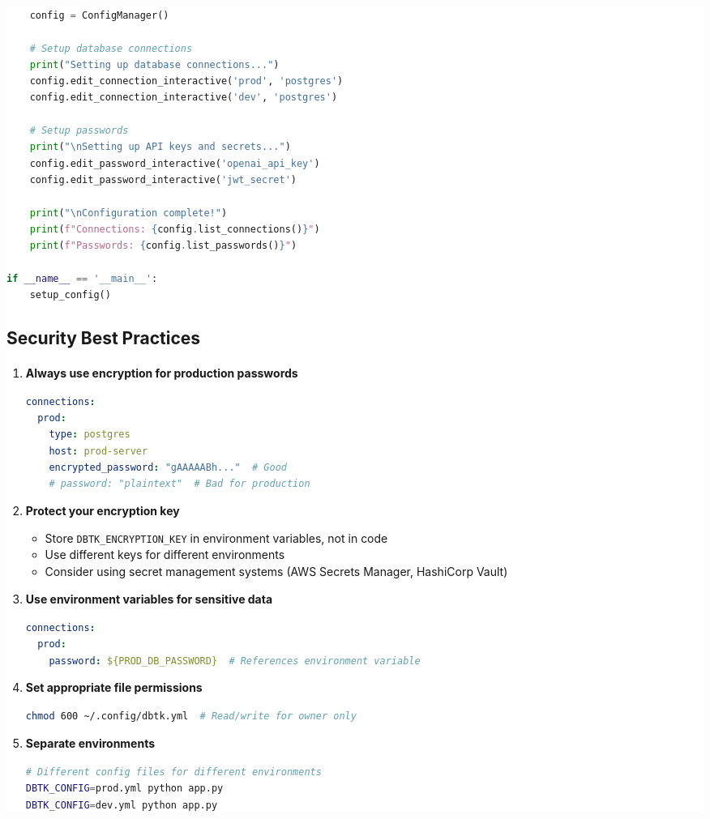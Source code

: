 ```python
    config = ConfigManager()
    
    # Setup database connections
    print("Setting up database connections...")
    config.edit_connection_interactive('prod', 'postgres')
    config.edit_connection_interactive('dev', 'postgres')
    
    # Setup passwords
    print("\nSetting up API keys and secrets...")
    config.edit_password_interactive('openai_api_key')
    config.edit_password_interactive('jwt_secret')
    
    print("\nConfiguration complete!")
    print(f"Connections: {config.list_connections()}")
    print(f"Passwords: {config.list_passwords()}")

if __name__ == '__main__':
    setup_config()
```

## Security Best Practices

1. **Always use encryption for production passwords**
   ```yaml
   connections:
     prod:
       type: postgres
       host: prod-server
       encrypted_password: "gAAAAABh..."  # Good
       # password: "plaintext"  # Bad for production
   ```

2. **Protect your encryption key**
   - Store `DBTK_ENCRYPTION_KEY` in environment variables, not in code
   - Use different keys for different environments
   - Consider using secret management systems (AWS Secrets Manager, HashiCorp Vault)

3. **Use environment variables for sensitive data**
   ```yaml
   connections:
     prod:
       password: ${PROD_DB_PASSWORD}  # References environment variable
   ```

4. **Set appropriate file permissions**
   ```bash
   chmod 600 ~/.config/dbtk.yml  # Read/write for owner only
   ```

5. **Separate environments**
   ```bash
   # Different config files for different environments
   DBTK_CONFIG=prod.yml python app.py
   DBTK_CONFIG=dev.yml python app.py
   ```
